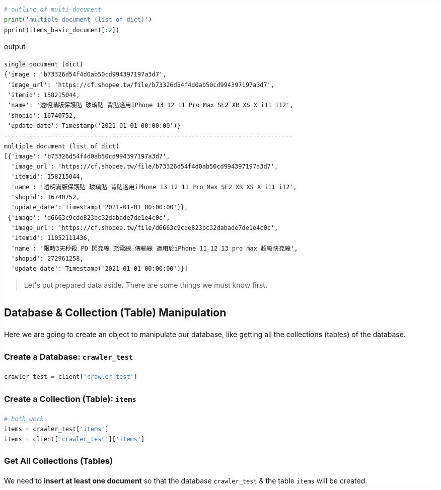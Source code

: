 ```python
# outline of multi-document
print('multiple document (list of dict)')
pprint(items_basic_document[:2])
```
output
```
single document (dict)
{'image': 'b73326d54f4d0ab50cd994397197a3d7',
 'image_url': 'https://cf.shopee.tw/file/b73326d54f4d0ab50cd994397197a3d7',
 'itemid': 158215044,
 'name': '透明滿版保護貼 玻璃貼 背貼適用iPhone 13 12 11 Pro Max SE2 XR XS X i11 i12',
 'shopid': 16740752,
 'update_date': Timestamp('2021-01-01 00:00:00')}
--------------------------------------------------------------------------------
multiple document (list of dict)
[{'image': 'b73326d54f4d0ab50cd994397197a3d7',
  'image_url': 'https://cf.shopee.tw/file/b73326d54f4d0ab50cd994397197a3d7',
  'itemid': 158215044,
  'name': '透明滿版保護貼 玻璃貼 背貼適用iPhone 13 12 11 Pro Max SE2 XR XS X i11 i12',
  'shopid': 16740752,
  'update_date': Timestamp('2021-01-01 00:00:00')},
 {'image': 'd6663c9cde823bc32dabade7de1e4c0c',
  'image_url': 'https://cf.shopee.tw/file/d6663c9cde823bc32dabade7de1e4c0c',
  'itemid': 11052111436,
  'name': '限時3天秒殺 PD 閃充線 充電線 傳輸線 適用於iPhone 11 12 13 pro max 超級快充線',
  'shopid': 272961258,
  'update_date': Timestamp('2021-01-01 00:00:00')}]
```

>Let's put prepared data aside. There are some things we must know first.

## Database & Collection (Table) Manipulation
Here we are going to create an object to manipulate our database, like getting all the collections (tables) of the database.

### Create a Database: `crawler_test`
```python
crawler_test = client['crawler_test']
```

### Create a Collection (Table): `items` 
```python
# both work
items = crawler_test['items']
items = client['crawler_test']['items']
```

### Get All Collections (Tables)
We need to **insert at least one document** so that the database `crawler_test` & the table `items` will be created.
